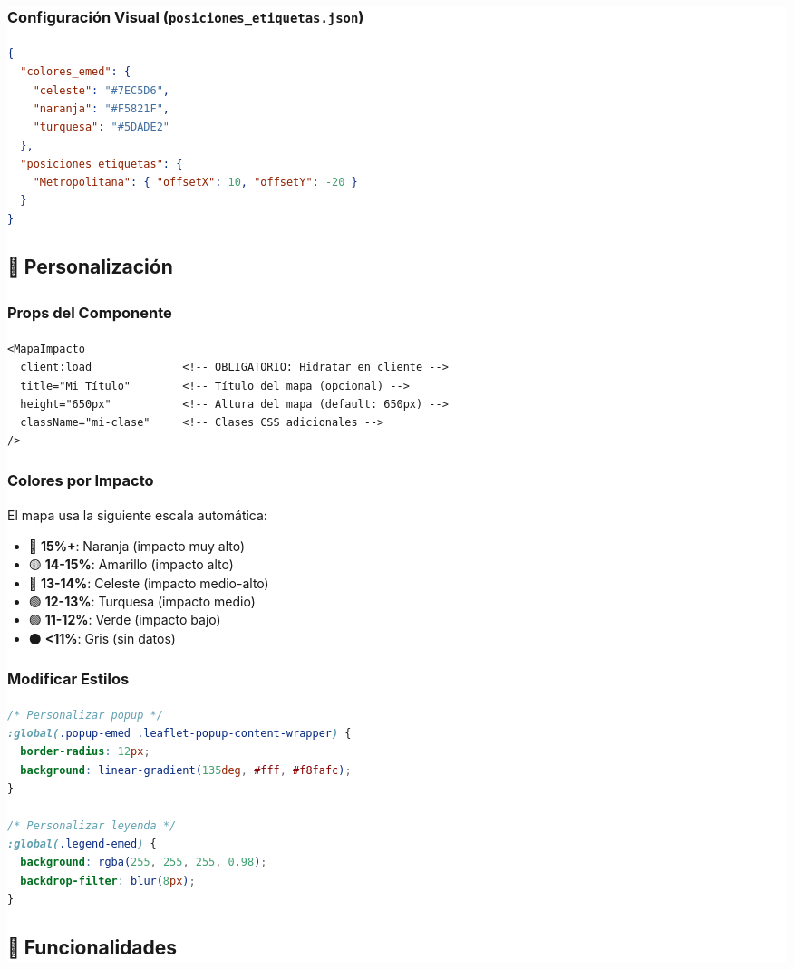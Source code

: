 ### **Configuración Visual** (`posiciones_etiquetas.json`)
```json
{
  "colores_emed": {
    "celeste": "#7EC5D6",
    "naranja": "#F5821F",
    "turquesa": "#5DADE2"
  },
  "posiciones_etiquetas": {
    "Metropolitana": { "offsetX": 10, "offsetY": -20 }
  }
}
```

## 🎨 Personalización

### **Props del Componente**
```astro
<MapaImpacto 
  client:load              <!-- OBLIGATORIO: Hidratar en cliente -->
  title="Mi Título"        <!-- Título del mapa (opcional) -->
  height="650px"           <!-- Altura del mapa (default: 650px) -->
  className="mi-clase"     <!-- Clases CSS adicionales -->
/>
```

### **Colores por Impacto**
El mapa usa la siguiente escala automática:
- 🔴 **15%+**: Naranja (impacto muy alto)
- 🟡 **14-15%**: Amarillo (impacto alto)  
- 🔵 **13-14%**: Celeste (impacto medio-alto)
- 🟢 **12-13%**: Turquesa (impacto medio)
- 🟢 **11-12%**: Verde (impacto bajo)
- ⚫ **<11%**: Gris (sin datos)

### **Modificar Estilos**
```css
/* Personalizar popup */
:global(.popup-emed .leaflet-popup-content-wrapper) {
  border-radius: 12px;
  background: linear-gradient(135deg, #fff, #f8fafc);
}

/* Personalizar leyenda */
:global(.legend-emed) {
  background: rgba(255, 255, 255, 0.98);
  backdrop-filter: blur(8px);
}
```

## 🔧 Funcionalidades
